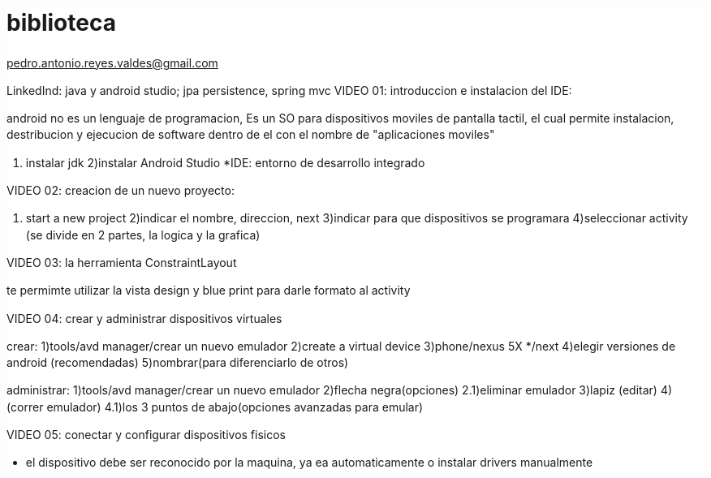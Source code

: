 # biblioteca

pedro.antonio.reyes.valdes@gmail.com


LinkedInd: java y android studio; jpa persistence, spring mvc
VIDEO 01: 
introduccion e instalacion del IDE:

android no es un lenguaje de programacion, Es un SO para dispositivos moviles de pantalla tactil, el cual permite instalacion, destribucion y ejecucion de software dentro de el con el nombre de "aplicaciones moviles"
1) instalar jdk
2)instalar Android Studio
*IDE: entorno de desarrollo integrado



VIDEO 02:
creacion de un nuevo proyecto:

1) start a new project
2)indicar el nombre, direccion, next
3)indicar para que dispositivos se programara
4)seleccionar activity (se divide en 2 partes, la logica y la grafica)

VIDEO 03:
la herramienta ConstraintLayout

te permimte utilizar la vista design y blue print para darle formato al activity



VIDEO 04:
crear y administrar dispositivos virtuales

crear:
1)tools/avd manager/crear un nuevo emulador
2)create a virtual device
3)phone/nexus 5X */next
4)elegir versiones de android (recomendadas)
5)nombrar(para diferenciarlo de otros)

administrar:
1)tools/avd manager/crear un nuevo emulador
2)flecha negra(opciones)
  2.1)eliminar emulador
3)lapiz (editar) 
4)(correr emulador)
  4.1)los 3 puntos de abajo(opciones avanzadas para emular)



VIDEO 05:
conectar y configurar dispositivos fisicos

* el dispositivo debe ser reconocido por la maquina, ya ea automaticamente o instalar drivers manualmente
